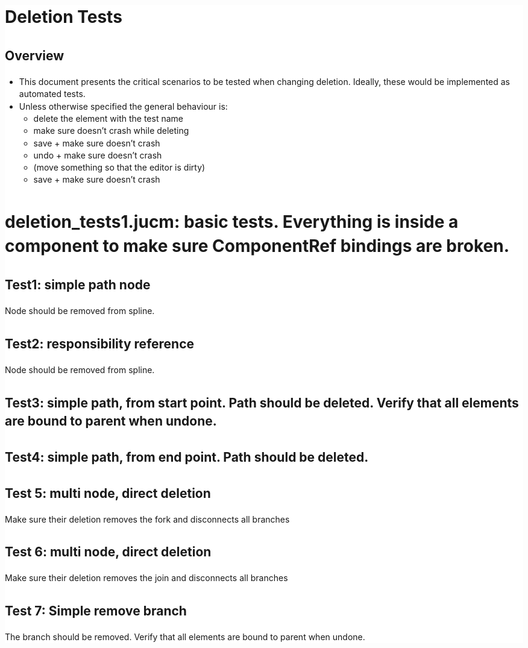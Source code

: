 # Deletion Tests

## Overview

  - This document presents the critical scenarios to be tested when
    changing deletion. Ideally, these would be implemented as automated
    tests.
  - Unless otherwise specified the general behaviour is:
      - delete the element with the test name
      - make sure doesn’t crash while deleting
      - save + make sure doesn’t crash
      - undo + make sure doesn’t crash
      - (move something so that the editor is dirty)
      - save + make sure doesn’t crash

<span class="twiki-macro TOC"></span>

# deletion\_tests1.jucm: basic tests. Everything is inside a component to make sure ComponentRef bindings are broken.

## Test1: simple path node

Node should be removed from spline.

## Test2: responsibility reference

Node should be removed from spline.

## Test3: simple path, from start point. Path should be deleted. Verify that all elements are bound to parent when undone.

## Test4: simple path, from end point. Path should be deleted.

## Test 5: multi node, direct deletion

Make sure their deletion removes the fork and disconnects all branches

## Test 6: multi node, direct deletion

Make sure their deletion removes the join and disconnects all branches

## Test 7: Simple remove branch

The branch should be removed. Verify that all elements are bound to
parent when undone.
